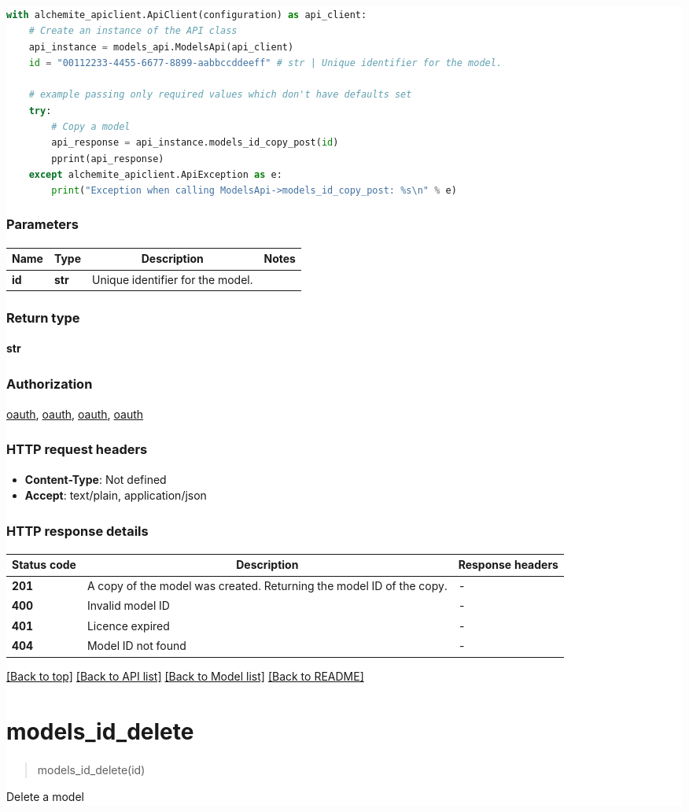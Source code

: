 ```python
with alchemite_apiclient.ApiClient(configuration) as api_client:
    # Create an instance of the API class
    api_instance = models_api.ModelsApi(api_client)
    id = "00112233-4455-6677-8899-aabbccddeeff" # str | Unique identifier for the model.

    # example passing only required values which don't have defaults set
    try:
        # Copy a model
        api_response = api_instance.models_id_copy_post(id)
        pprint(api_response)
    except alchemite_apiclient.ApiException as e:
        print("Exception when calling ModelsApi->models_id_copy_post: %s\n" % e)
```


### Parameters

Name | Type | Description  | Notes
------------- | ------------- | ------------- | -------------
 **id** | **str**| Unique identifier for the model. |

### Return type

**str**

### Authorization

[oauth](../README.md#oauth), [oauth](../README.md#oauth), [oauth](../README.md#oauth), [oauth](../README.md#oauth)

### HTTP request headers

 - **Content-Type**: Not defined
 - **Accept**: text/plain, application/json


### HTTP response details

| Status code | Description | Response headers |
|-------------|-------------|------------------|
**201** | A copy of the model was created.  Returning the model ID of the copy. |  -  |
**400** | Invalid model ID |  -  |
**401** | Licence expired |  -  |
**404** | Model ID not found |  -  |

[[Back to top]](#) [[Back to API list]](../README.md#documentation-for-api-endpoints) [[Back to Model list]](../README.md#documentation-for-models) [[Back to README]](../README.md)

# **models_id_delete**
> models_id_delete(id)

Delete a model
